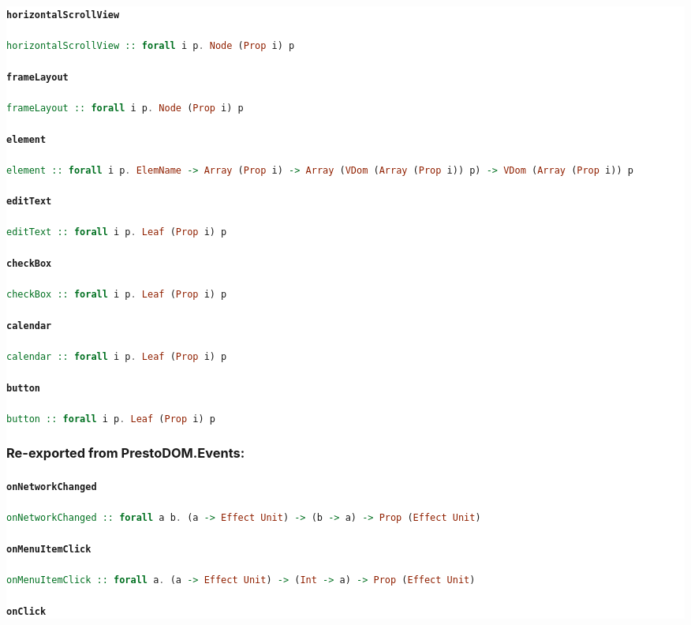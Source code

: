 #### `horizontalScrollView`

``` purescript
horizontalScrollView :: forall i p. Node (Prop i) p
```

#### `frameLayout`

``` purescript
frameLayout :: forall i p. Node (Prop i) p
```

#### `element`

``` purescript
element :: forall i p. ElemName -> Array (Prop i) -> Array (VDom (Array (Prop i)) p) -> VDom (Array (Prop i)) p
```

#### `editText`

``` purescript
editText :: forall i p. Leaf (Prop i) p
```

#### `checkBox`

``` purescript
checkBox :: forall i p. Leaf (Prop i) p
```

#### `calendar`

``` purescript
calendar :: forall i p. Leaf (Prop i) p
```

#### `button`

``` purescript
button :: forall i p. Leaf (Prop i) p
```

### Re-exported from PrestoDOM.Events:

#### `onNetworkChanged`

``` purescript
onNetworkChanged :: forall a b. (a -> Effect Unit) -> (b -> a) -> Prop (Effect Unit)
```

#### `onMenuItemClick`

``` purescript
onMenuItemClick :: forall a. (a -> Effect Unit) -> (Int -> a) -> Prop (Effect Unit)
```

#### `onClick`
